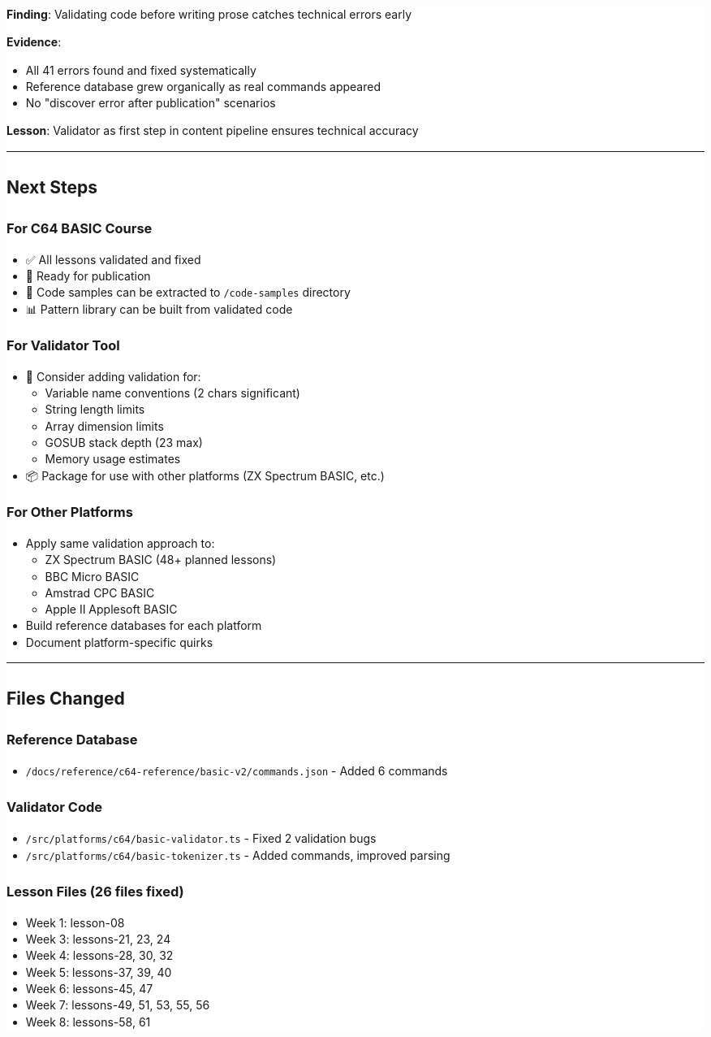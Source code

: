 **Finding**: Validating code before writing prose catches technical errors early

**Evidence**:
- All 41 errors found and fixed systematically
- Reference database grew organically as real commands appeared
- No "discover error after publication" scenarios

**Lesson**: Validator as first step in content pipeline ensures technical accuracy

---

## Next Steps

### For C64 BASIC Course
- ✅ All lessons validated and fixed
- 📝 Ready for publication
- 🎯 Code samples can be extracted to `/code-samples` directory
- 📊 Pattern library can be built from validated code

### For Validator Tool
- 🔧 Consider adding validation for:
  - Variable name conventions (2 chars significant)
  - String length limits
  - Array dimension limits
  - GOSUB stack depth (23 max)
  - Memory usage estimates
- 📦 Package for use with other platforms (ZX Spectrum BASIC, etc.)

### For Other Platforms
- Apply same validation approach to:
  - ZX Spectrum BASIC (48+ planned lessons)
  - BBC Micro BASIC
  - Amstrad CPC BASIC
  - Apple II Applesoft BASIC
- Build reference databases for each platform
- Document platform-specific quirks

---

## Files Changed

### Reference Database
- `/docs/reference/c64-reference/basic-v2/commands.json` - Added 6 commands

### Validator Code
- `/src/platforms/c64/basic-validator.ts` - Fixed 2 validation bugs
- `/src/platforms/c64/basic-tokenizer.ts` - Added commands, improved parsing

### Lesson Files (26 files fixed)
- Week 1: lesson-08
- Week 3: lessons-21, 23, 24
- Week 4: lessons-28, 30, 32
- Week 5: lessons-37, 39, 40
- Week 6: lessons-45, 47
- Week 7: lessons-49, 51, 53, 55, 56
- Week 8: lessons-58, 61
